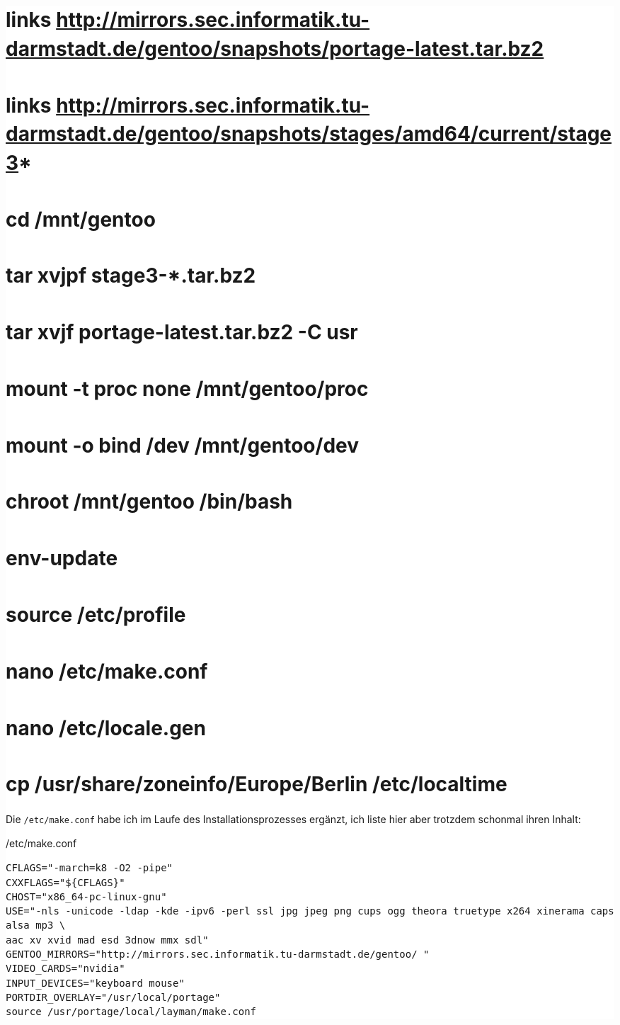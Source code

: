 # links http://mirrors.sec.informatik.tu-darmstadt.de/gentoo/snapshots/portage-latest.tar.bz2
# links http://mirrors.sec.informatik.tu-darmstadt.de/gentoo/snapshots/stages/amd64/current/stage3*

# cd /mnt/gentoo

# tar xvjpf stage3-*.tar.bz2
# tar xvjf portage-latest.tar.bz2 -C usr

# mount -t proc none /mnt/gentoo/proc
# mount -o bind /dev /mnt/gentoo/dev
# chroot /mnt/gentoo /bin/bash
# env-update
# source /etc/profile

# nano /etc/make.conf
# nano /etc/locale.gen
# cp /usr/share/zoneinfo/Europe/Berlin /etc/localtime
</pre>

<p>
Die <code>/etc/make.conf</code> habe ich im Laufe des Installationsprozesses
ergänzt, ich liste hier aber trotzdem schonmal ihren Inhalt:
</p>
<p class="filenameHeader">/etc/make.conf</p>
<pre>CFLAGS="-march=k8 -O2 -pipe"
CXXFLAGS="${CFLAGS}"
CHOST="x86_64-pc-linux-gnu"
USE="-nls -unicode -ldap -kde -ipv6 -perl ssl jpg jpeg png cups ogg theora truetype x264 xinerama caps alsa mp3 \
aac xv xvid mad esd 3dnow mmx sdl"
GENTOO_MIRRORS="http://mirrors.sec.informatik.tu-darmstadt.de/gentoo/ "
VIDEO_CARDS="nvidia"
INPUT_DEVICES="keyboard mouse"
PORTDIR_OVERLAY="/usr/local/portage"
source /usr/portage/local/layman/make.conf</pre>
